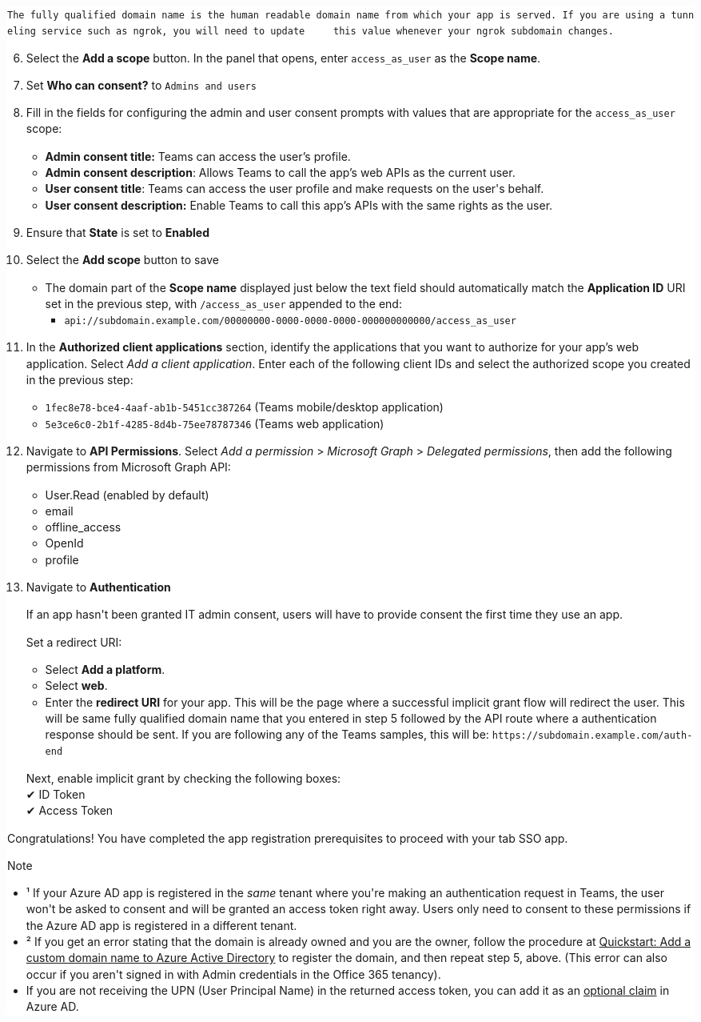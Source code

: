     The fully qualified domain name is the human readable domain name from which your app is served. If you are using a tunneling service such as ngrok, you will need to update     this value whenever your ngrok subdomain changes. 
6. Select the **Add a scope** button. In the panel that opens, enter `access_as_user` as the **Scope name**.
7. Set **Who can consent?** to `Admins and users`
8. Fill in the fields for configuring the admin and user consent prompts with values that are appropriate for the `access_as_user` scope:
    * **Admin consent title:** Teams can access the user’s profile.
    * **Admin consent description**: Allows Teams to call the app’s web APIs as the current user.
    * **User consent title**: Teams can access the user profile and make requests on the user's behalf.
    * **User consent description:** Enable Teams to call this app’s APIs with the same rights as the user.
9. Ensure that **State** is set to **Enabled**
10. Select the **Add scope** button to save 
    * The domain part of the **Scope name** displayed just below the text field should automatically match the **Application ID** URI set in the previous step, with `/access_as_user` appended to the end:
        * `api://subdomain.example.com/00000000-0000-0000-0000-000000000000/access_as_user`
11. In the **Authorized client applications** section, identify the applications that you want to authorize for your app’s web application. Select *Add a client application*. Enter each of the following client IDs and select the authorized scope you created in the previous step:
    * `1fec8e78-bce4-4aaf-ab1b-5451cc387264` (Teams mobile/desktop application)
    * `5e3ce6c0-2b1f-4285-8d4b-75ee78787346` (Teams web application)
12. Navigate to **API Permissions**. Select *Add a permission* > *Microsoft Graph* > *Delegated permissions*, then add the following permissions from Microsoft Graph API:
    * User.Read (enabled by default)
    * email
    * offline_access
    * OpenId
    * profile

13. Navigate to **Authentication**

    If an app hasn't been granted IT admin consent, users will have to provide consent the first time they use an app.

    Set a redirect URI:
    * Select **Add a platform**.
    * Select **web**.
    * Enter the **redirect URI** for your app. This will be the page where a successful implicit grant flow will redirect the user. This will be same fully qualified domain name that you entered in step 5 followed by the API route where a authentication response should be sent. If you are following any of the Teams samples, this will be: `https://subdomain.example.com/auth-end`

    Next, enable implicit grant by checking the following boxes:  
    ✔ ID Token  
    ✔ Access Token  
    
Congratulations! You have completed the app registration prerequisites to proceed with your tab SSO app.     

> [!NOTE]
>
> * ¹ If your Azure AD app is registered in the _same_ tenant where you're making an authentication request in Teams, the user won't be asked to consent and will be granted an access token right away. Users only need to consent to these permissions if the Azure AD app is registered in a different tenant.
> * ² If you get an error stating that the domain is already owned and you are the owner, follow the procedure at [Quickstart: Add a custom domain name to Azure Active Directory](/azure/active-directory/fundamentals/add-custom-domain) to register the domain, and then repeat step 5, above. (This error can also occur if you aren't signed in with Admin credentials in the Office 365 tenancy).
> * If you are not receiving the UPN (User Principal Name) in the returned access token, you can add it as an [optional claim](https://docs.microsoft.com/azure/active-directory/develop/active-directory-optional-claims) in Azure AD.
